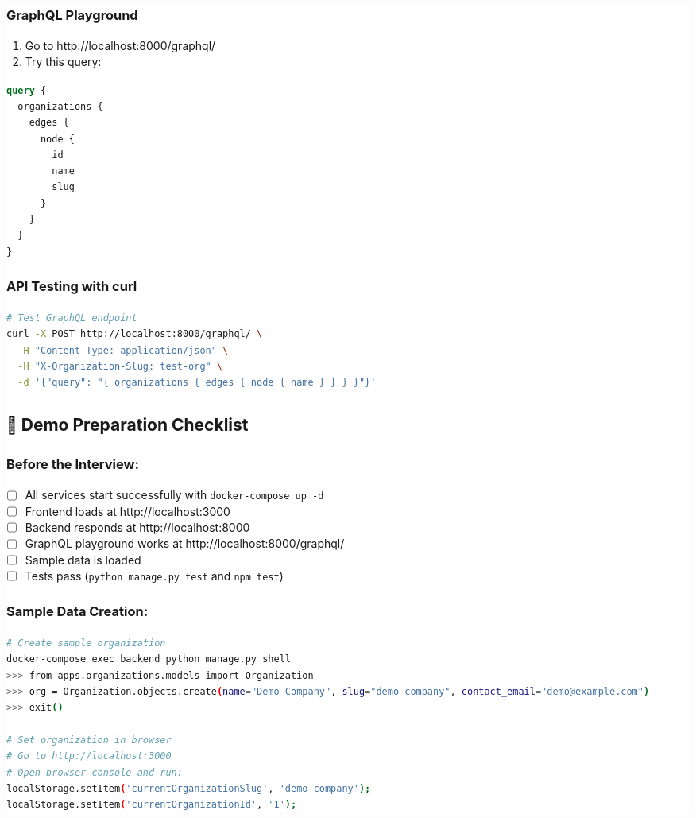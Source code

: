 ### GraphQL Playground
1. Go to http://localhost:8000/graphql/
2. Try this query:
```graphql
query {
  organizations {
    edges {
      node {
        id
        name
        slug
      }
    }
  }
}
```

### API Testing with curl
```bash
# Test GraphQL endpoint
curl -X POST http://localhost:8000/graphql/ \
  -H "Content-Type: application/json" \
  -H "X-Organization-Slug: test-org" \
  -d '{"query": "{ organizations { edges { node { name } } } }"}'
```

## 🎯 Demo Preparation Checklist

### Before the Interview:
- [ ] All services start successfully with `docker-compose up -d`
- [ ] Frontend loads at http://localhost:3000
- [ ] Backend responds at http://localhost:8000
- [ ] GraphQL playground works at http://localhost:8000/graphql/
- [ ] Sample data is loaded
- [ ] Tests pass (`python manage.py test` and `npm test`)

### Sample Data Creation:
```bash
# Create sample organization
docker-compose exec backend python manage.py shell
>>> from apps.organizations.models import Organization
>>> org = Organization.objects.create(name="Demo Company", slug="demo-company", contact_email="demo@example.com")
>>> exit()

# Set organization in browser
# Go to http://localhost:3000
# Open browser console and run:
localStorage.setItem('currentOrganizationSlug', 'demo-company');
localStorage.setItem('currentOrganizationId', '1');
```
